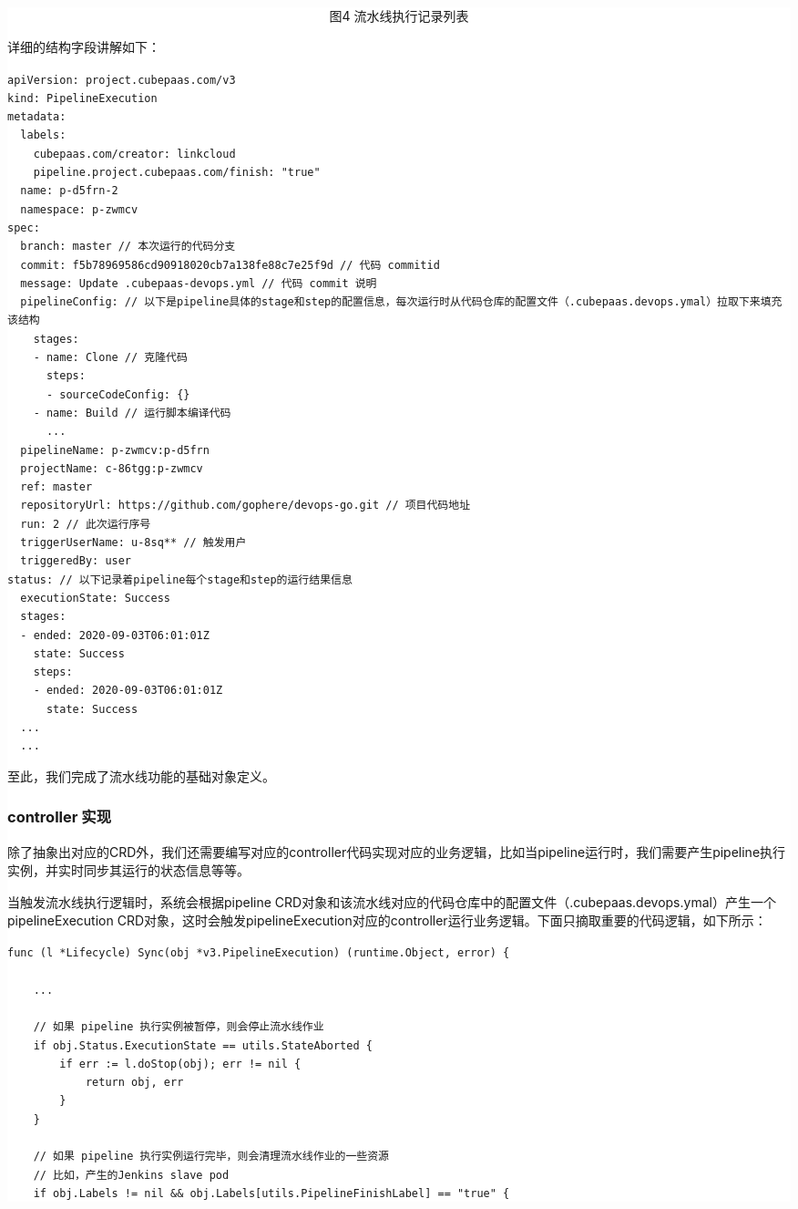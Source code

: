 <center>图4 流水线执行记录列表</center>

详细的结构字段讲解如下：
```
apiVersion: project.cubepaas.com/v3
kind: PipelineExecution
metadata:
  labels:
    cubepaas.com/creator: linkcloud
    pipeline.project.cubepaas.com/finish: "true"
  name: p-d5frn-2
  namespace: p-zwmcv
spec:
  branch: master // 本次运行的代码分支
  commit: f5b78969586cd90918020cb7a138fe88c7e25f9d // 代码 commitid
  message: Update .cubepaas-devops.yml // 代码 commit 说明
  pipelineConfig: // 以下是pipeline具体的stage和step的配置信息，每次运行时从代码仓库的配置文件（.cubepaas.devops.ymal）拉取下来填充该结构
    stages:
    - name: Clone // 克隆代码
      steps:
      - sourceCodeConfig: {}
    - name: Build // 运行脚本编译代码
      ...
  pipelineName: p-zwmcv:p-d5frn
  projectName: c-86tgg:p-zwmcv
  ref: master
  repositoryUrl: https://github.com/gophere/devops-go.git // 项目代码地址
  run: 2 // 此次运行序号
  triggerUserName: u-8sq** // 触发用户
  triggeredBy: user
status: // 以下记录着pipeline每个stage和step的运行结果信息
  executionState: Success
  stages:
  - ended: 2020-09-03T06:01:01Z
    state: Success
    steps:
    - ended: 2020-09-03T06:01:01Z
      state: Success
  ...
  ...
```

至此，我们完成了流水线功能的基础对象定义。

### controller 实现

除了抽象出对应的CRD外，我们还需要编写对应的controller代码实现对应的业务逻辑，比如当pipeline运行时，我们需要产生pipeline执行实例，并实时同步其运行的状态信息等等。

当触发流水线执行逻辑时，系统会根据pipeline CRD对象和该流水线对应的代码仓库中的配置文件（.cubepaas.devops.ymal）产生一个pipelineExecution CRD对象，这时会触发pipelineExecution对应的controller运行业务逻辑。下面只摘取重要的代码逻辑，如下所示：

```
func (l *Lifecycle) Sync(obj *v3.PipelineExecution) (runtime.Object, error) {

    ...

    // 如果 pipeline 执行实例被暂停，则会停止流水线作业
    if obj.Status.ExecutionState == utils.StateAborted {
        if err := l.doStop(obj); err != nil {
            return obj, err
        }
    }

    // 如果 pipeline 执行实例运行完毕，则会清理流水线作业的一些资源
    // 比如，产生的Jenkins slave pod
    if obj.Labels != nil && obj.Labels[utils.PipelineFinishLabel] == "true" {
```